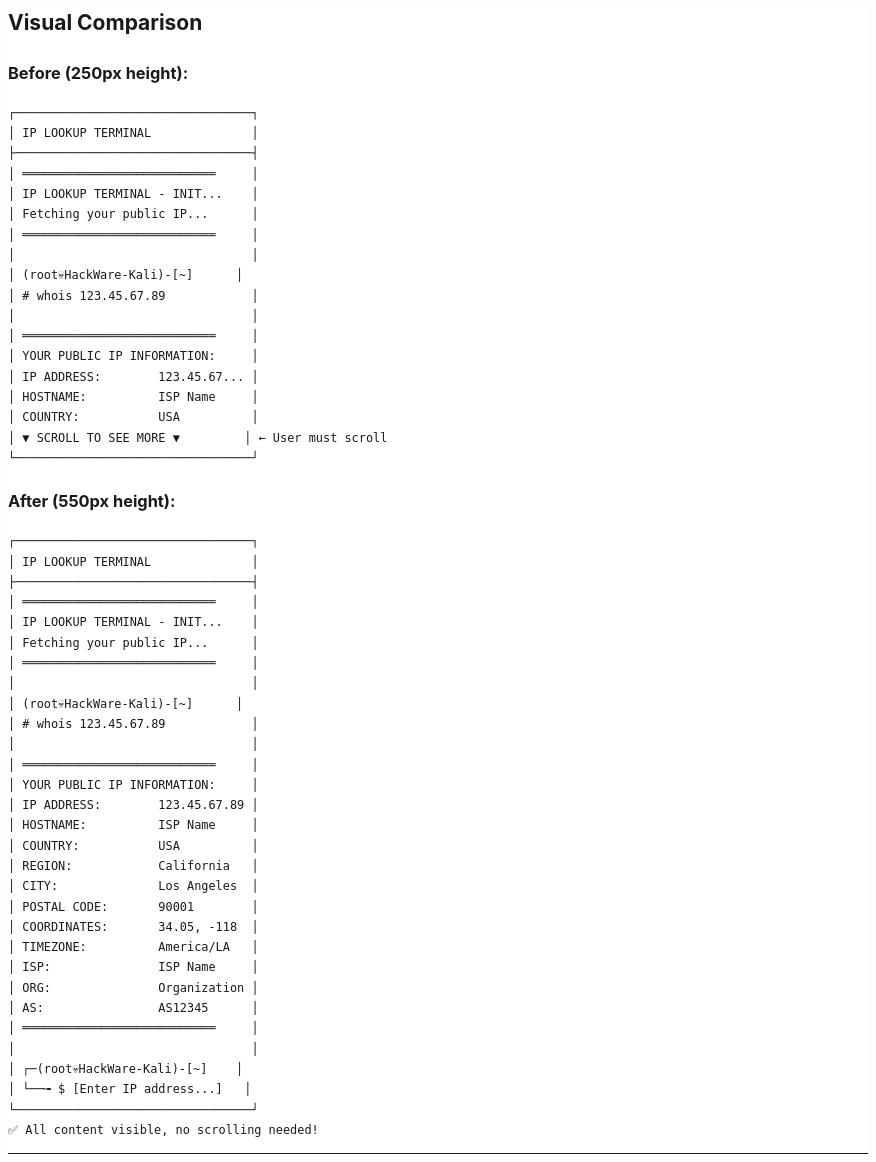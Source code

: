 
## Visual Comparison

### Before (250px height):
```
┌─────────────────────────────────┐
│ IP LOOKUP TERMINAL              │
├─────────────────────────────────┤
│ ═══════════════════════════     │
│ IP LOOKUP TERMINAL - INIT...    │
│ Fetching your public IP...      │
│ ═══════════════════════════     │
│                                 │
│ (root💀HackWare-Kali)-[~]      │
│ # whois 123.45.67.89            │
│                                 │
│ ═══════════════════════════     │
│ YOUR PUBLIC IP INFORMATION:     │
│ IP ADDRESS:        123.45.67... │
│ HOSTNAME:          ISP Name     │
│ COUNTRY:           USA          │
│ ▼ SCROLL TO SEE MORE ▼         │ ← User must scroll
└─────────────────────────────────┘
```

### After (550px height):
```
┌─────────────────────────────────┐
│ IP LOOKUP TERMINAL              │
├─────────────────────────────────┤
│ ═══════════════════════════     │
│ IP LOOKUP TERMINAL - INIT...    │
│ Fetching your public IP...      │
│ ═══════════════════════════     │
│                                 │
│ (root💀HackWare-Kali)-[~]      │
│ # whois 123.45.67.89            │
│                                 │
│ ═══════════════════════════     │
│ YOUR PUBLIC IP INFORMATION:     │
│ IP ADDRESS:        123.45.67.89 │
│ HOSTNAME:          ISP Name     │
│ COUNTRY:           USA          │
│ REGION:            California   │
│ CITY:              Los Angeles  │
│ POSTAL CODE:       90001        │
│ COORDINATES:       34.05, -118  │
│ TIMEZONE:          America/LA   │
│ ISP:               ISP Name     │
│ ORG:               Organization │
│ AS:                AS12345      │
│ ═══════════════════════════     │
│                                 │
│ ┌─(root💀HackWare-Kali)-[~]    │
│ └──╼ $ [Enter IP address...]   │
└─────────────────────────────────┘
✅ All content visible, no scrolling needed!
```

---